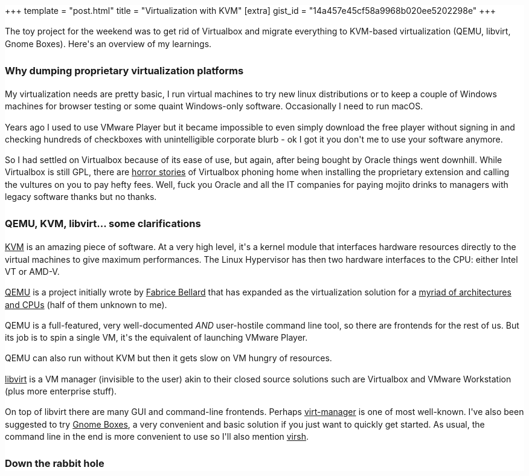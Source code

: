 +++
template = "post.html"
title = "Virtualization with KVM"
[extra]
gist_id = "14a457e45cf58a9968b020ee5202298e"
+++

The toy project for the weekend was to get rid of Virtualbox and migrate everything to KVM-based virtualization (QEMU, libvirt, Gnome Boxes). Here's an overview of my learnings.

### Why dumping proprietary virtualization platforms

My virtualization needs are pretty basic, I run virtual machines to try new linux distributions or to keep a couple of Windows machines for browser testing or some quaint Windows-only software. Occasionally I need to run macOS.

Years ago I used to use VMware Player but it became impossible to even simply download the free player without signing in and checking hundreds of checkboxes with unintelligible corporate blurb - ok I got it you don't me to use your software anymore.

So I had settled on Virtualbox because of its ease of use, but again, after being bought by Oracle things went downhill. While Virtualbox is still GPL, there are [horror stories](https://www.theregister.co.uk/2019/10/04/oracle_virtualbox_merula/) of Virtualbox phoning home when installing the proprietary extension and calling the vultures on you to pay hefty fees. Well, <span class="censored">fuck you Oracle and all the IT companies for paying mojito drinks to managers with legacy software</span> thanks but no thanks.

### QEMU, KVM, libvirt... some clarifications

[KVM](https://www.linux-kvm.org/page/Main_Page) is an amazing piece of software. At a very high level, it's a kernel module that interfaces hardware resources directly to the virtual machines to give maximum performances. The Linux Hypervisor has then two hardware interfaces to the CPU: either Intel VT or AMD-V.

[QEMU](https://www.qemu.org) is a project initially wrote by [Fabrice Bellard](https://bellard.org) that has expanded as the virtualization solution for a [myriad of architectures and CPUs](https://wiki.qemu.org/Documentation/Platforms) (half of them unknown to me).

QEMU is a full-featured, very well-documented *AND* user-hostile command line tool, so there are frontends for the rest of us. But its job is to spin a single VM, it's the equivalent of launching VMware Player.

QEMU can also run without KVM but then it gets slow on VM hungry of resources.

[libvirt](https://libvirt.org/) is a VM manager (invisible to the user) akin to their closed source solutions such are Virtualbox and VMware Workstation (plus more enterprise stuff).

On top of libvirt there are many GUI and command-line frontends. Perhaps [virt-manager](https://virt-manager.org/) is one of most well-known. I've also been suggested to try [Gnome Boxes](https://wiki.gnome.org/Apps/Boxes), a very convenient and basic solution if you just want to quickly get started. As usual, the command line in the end is more convenient to use so I'll also mention [virsh](https://libvirt.org/manpages/virsh.html).

### Down the rabbit hole
